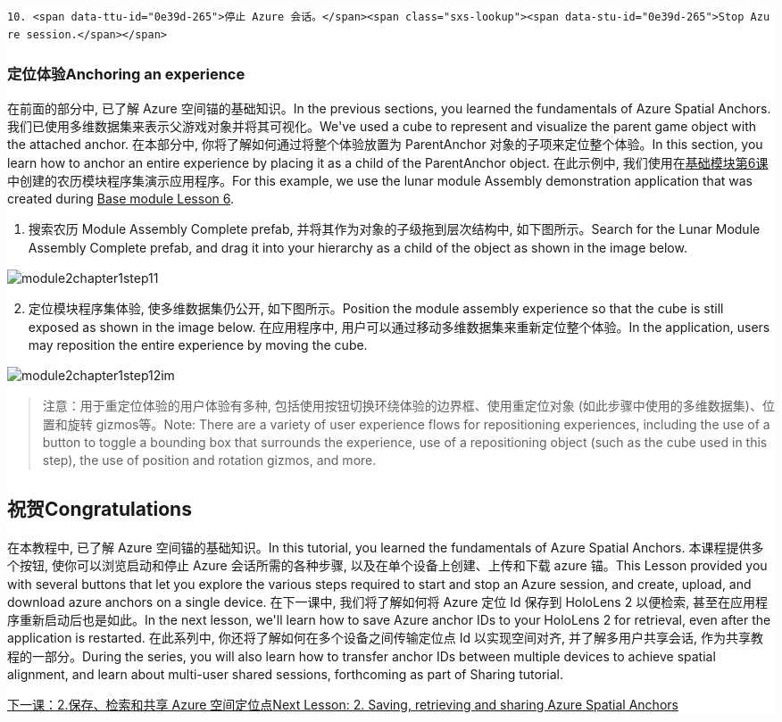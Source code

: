     10. <span data-ttu-id="0e39d-265">停止 Azure 会话。</span><span class="sxs-lookup"><span data-stu-id="0e39d-265">Stop Azure session.</span></span>

### <a name="anchoring-an-experience"></a><span data-ttu-id="0e39d-266">定位体验</span><span class="sxs-lookup"><span data-stu-id="0e39d-266">Anchoring an experience</span></span>

<span data-ttu-id="0e39d-267">在前面的部分中, 已了解 Azure 空间锚的基础知识。</span><span class="sxs-lookup"><span data-stu-id="0e39d-267">In the previous sections, you learned the fundamentals of Azure Spatial Anchors.</span></span> <span data-ttu-id="0e39d-268">我们已使用多维数据集来表示父游戏对象并将其可视化。</span><span class="sxs-lookup"><span data-stu-id="0e39d-268">We've used a cube to represent and visualize the parent game object with the attached anchor.</span></span> <span data-ttu-id="0e39d-269">在本部分中, 你将了解如何通过将整个体验放置为 ParentAnchor 对象的子项来定位整个体验。</span><span class="sxs-lookup"><span data-stu-id="0e39d-269">In this section, you learn how to anchor an entire experience by placing it as a child of the ParentAnchor object.</span></span> <span data-ttu-id="0e39d-270">在此示例中, 我们使用在[基础模块第6课](mrlearning-base-ch6.md)中创建的农历模块程序集演示应用程序。</span><span class="sxs-lookup"><span data-stu-id="0e39d-270">For this example, we use the lunar module Assembly demonstration application that was created during [Base module Lesson 6](mrlearning-base-ch6.md).</span></span>

1. <span data-ttu-id="0e39d-271">搜索农历 Module Assembly Complete prefab, 并将其作为对象的子级拖到层次结构中, 如下图所示。</span><span class="sxs-lookup"><span data-stu-id="0e39d-271">Search for the Lunar Module Assembly Complete prefab, and drag it into your hierarchy as a child of the object as shown in the image below.</span></span>

![module2chapter1step11](images/module2chapter1step11im.PNG)

2. <span data-ttu-id="0e39d-273">定位模块程序集体验, 使多维数据集仍公开, 如下图所示。</span><span class="sxs-lookup"><span data-stu-id="0e39d-273">Position the module assembly experience so that the cube is still exposed as shown in the image below.</span></span> <span data-ttu-id="0e39d-274">在应用程序中, 用户可以通过移动多维数据集来重新定位整个体验。</span><span class="sxs-lookup"><span data-stu-id="0e39d-274">In the application, users may reposition the entire experience by moving the cube.</span></span> 

![module2chapter1step12im](images/module2chapter1step12im.PNG)

> <span data-ttu-id="0e39d-276">注意：用于重定位体验的用户体验有多种, 包括使用按钮切换环绕体验的边界框、使用重定位对象 (如此步骤中使用的多维数据集)、位置和旋转 gizmos等。</span><span class="sxs-lookup"><span data-stu-id="0e39d-276">Note: There are a variety of user experience flows for repositioning experiences, including the use of a button to toggle a bounding box that surrounds the experience, use of a repositioning object (such as the cube used in this step), the use of position and rotation gizmos, and more.</span></span>

## <a name="congratulations"></a><span data-ttu-id="0e39d-277">祝贺</span><span class="sxs-lookup"><span data-stu-id="0e39d-277">Congratulations</span></span>
<span data-ttu-id="0e39d-278">在本教程中, 已了解 Azure 空间锚的基础知识。</span><span class="sxs-lookup"><span data-stu-id="0e39d-278">In this tutorial, you learned the fundamentals of Azure Spatial Anchors.</span></span> <span data-ttu-id="0e39d-279">本课程提供多个按钮, 使你可以浏览启动和停止 Azure 会话所需的各种步骤, 以及在单个设备上创建、上传和下载 azure 锚。</span><span class="sxs-lookup"><span data-stu-id="0e39d-279">This Lesson provided you with several buttons that let you  explore the various steps required to start and stop an Azure session, and create, upload, and download azure anchors on a single device.</span></span> <span data-ttu-id="0e39d-280">在下一课中, 我们将了解如何将 Azure 定位 Id 保存到 HoloLens 2 以便检索, 甚至在应用程序重新启动后也是如此。</span><span class="sxs-lookup"><span data-stu-id="0e39d-280">In the next lesson, we'll learn how to save Azure anchor IDs to your HoloLens 2 for retrieval, even after the application is restarted.</span></span> <span data-ttu-id="0e39d-281">在此系列中, 你还将了解如何在多个设备之间传输定位点 Id 以实现空间对齐, 并了解多用户共享会话, 作为共享教程的一部分。</span><span class="sxs-lookup"><span data-stu-id="0e39d-281">During the series, you will also learn how to transfer anchor IDs between multiple devices to achieve spatial alignment, and learn about multi-user shared sessions, forthcoming as part of Sharing tutorial.</span></span>

[<span data-ttu-id="0e39d-282">下一课：2.保存、检索和共享 Azure 空间定位点</span><span class="sxs-lookup"><span data-stu-id="0e39d-282">Next Lesson: 2. Saving, retrieving and sharing Azure Spatial Anchors</span></span>](mrlearning-asa-ch2.md)

